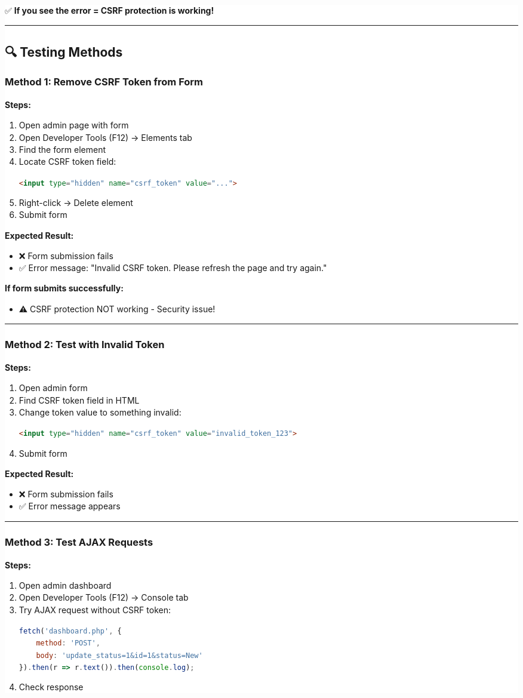 ✅ **If you see the error = CSRF protection is working!**

---

## 🔍 Testing Methods

### Method 1: Remove CSRF Token from Form

**Steps:**
1. Open admin page with form
2. Open Developer Tools (F12) → Elements tab
3. Find the form element
4. Locate CSRF token field:
   ```html
   <input type="hidden" name="csrf_token" value="...">
   ```
5. Right-click → Delete element
6. Submit form

**Expected Result:**
- ❌ Form submission fails
- ✅ Error message: "Invalid CSRF token. Please refresh the page and try again."

**If form submits successfully:**
- ⚠️ CSRF protection NOT working - Security issue!

---

### Method 2: Test with Invalid Token

**Steps:**
1. Open admin form
2. Find CSRF token field in HTML
3. Change token value to something invalid:
   ```html
   <input type="hidden" name="csrf_token" value="invalid_token_123">
   ```
4. Submit form

**Expected Result:**
- ❌ Form submission fails
- ✅ Error message appears

---

### Method 3: Test AJAX Requests

**Steps:**
1. Open admin dashboard
2. Open Developer Tools (F12) → Console tab
3. Try AJAX request without CSRF token:
   ```javascript
   fetch('dashboard.php', {
       method: 'POST',
       body: 'update_status=1&id=1&status=New'
   }).then(r => r.text()).then(console.log);
   ```
4. Check response
